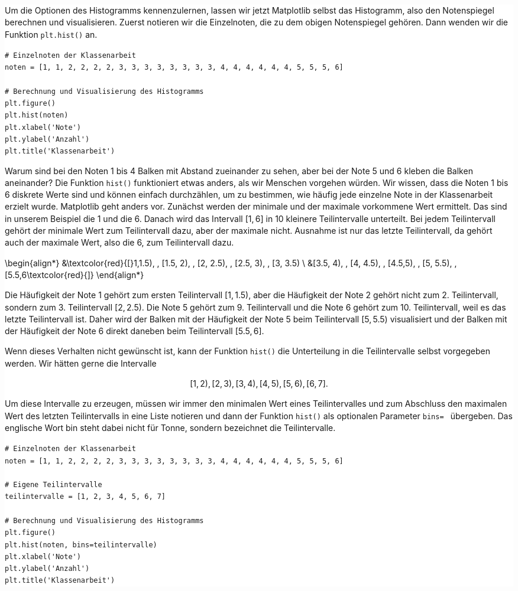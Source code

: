 Um die Optionen des Histogramms kennenzulernen, lassen wir jetzt Matplotlib
selbst das Histogramm, also den Notenspiegel berechnen und visualisieren. Zuerst
notieren wir die Einzelnoten, die zu dem obigen Notenspiegel gehören. Dann
wenden wir die Funktion `plt.hist()` an.


```{code-cell} ipython3
# Einzelnoten der Klassenarbeit
noten = [1, 1, 2, 2, 2, 2, 3, 3, 3, 3, 3, 3, 3, 3, 4, 4, 4, 4, 4, 4, 5, 5, 5, 6]

# Berechnung und Visualisierung des Histogramms
plt.figure()
plt.hist(noten)
plt.xlabel('Note')
plt.ylabel('Anzahl')
plt.title('Klassenarbeit')
```

Warum sind bei den Noten 1 bis 4 Balken mit Abstand zueinander zu sehen, aber
bei der Note 5 und 6 kleben die Balken aneinander? Die Funktion `hist()`
funktioniert etwas anders, als wir Menschen vorgehen würden. Wir wissen, dass
die Noten 1 bis 6 diskrete Werte sind und können einfach durchzählen, um zu
bestimmen, wie häufig jede einzelne Note in der Klassenarbeit erzielt wurde.
Matplotlib geht anders vor. Zunächst werden der minimale und der maximale
vorkommene Wert ermittelt. Das sind in unserem Beispiel die 1 und die
6. Danach wird das Intervall $[1,6]$ in 10 kleinere Teilintervalle unterteilt.
Bei jedem Teilintervall gehört der minimale Wert zum Teilintervall dazu, aber
der maximale nicht. Ausnahme ist nur das letzte Teilintervall, da gehört auch
der maximale Wert, also die 6, zum Teilintervall dazu.

\begin{align*}
&\textcolor{red}{[}1,1.5), \, [1.5, 2), \, [2, 2.5), \, [2.5, 3), \, [3, 3.5) \\
&[3.5, 4), \, [4, 4.5), \, [4.5,5), \, [5, 5.5), \, [5.5,6\textcolor{red}{]} 
\end{align*}

Die Häufigkeit der Note 1 gehört zum ersten Teilintervall $[1, 1.5)$, aber die
Häufigkeit der Note 2 gehört nicht zum 2. Teilintervall, sondern zum 3.
Teilintervall $[2, 2.5)$. Die Note 5 gehört zum 9. Teilintervall und die Note 6
gehört zum 10. Teilintervall, weil es das letzte Teilintervall ist. Daher wird
der Balken mit der Häufigkeit der Note 5 beim Teilintervall $[5, 5.5)$
visualisiert und der Balken mit der Häufigkeit der Note 6 direkt daneben beim
Teilintervall $[5.5, 6]$.

Wenn dieses Verhalten nicht gewünscht ist, kann der Funktion `hist()` die
Unterteilung in die Teilintervalle selbst vorgegeben werden. Wir hätten gerne
die Intervalle

$$[1,2), [2,3), [3,4), [4,5), [5,6), [6,7].$$

Um diese Intervalle zu erzeugen, müssen wir immer den minimalen Wert eines
Teilintervalles und zum Abschluss den maximalen Wert des letzten Teilintervalls
in eine Liste notieren und dann der Funktion `hist()` als optionalen Parameter
`bins= ` übergeben. Das englische Wort bin steht dabei nicht für Tonne, sondern
bezeichnet die Teilintervalle. 

```{code-cell} ipython3
# Einzelnoten der Klassenarbeit
noten = [1, 1, 2, 2, 2, 2, 3, 3, 3, 3, 3, 3, 3, 3, 4, 4, 4, 4, 4, 4, 5, 5, 5, 6]

# Eigene Teilintervalle
teilintervalle = [1, 2, 3, 4, 5, 6, 7]

# Berechnung und Visualisierung des Histogramms
plt.figure()
plt.hist(noten, bins=teilintervalle)
plt.xlabel('Note')
plt.ylabel('Anzahl')
plt.title('Klassenarbeit')
```